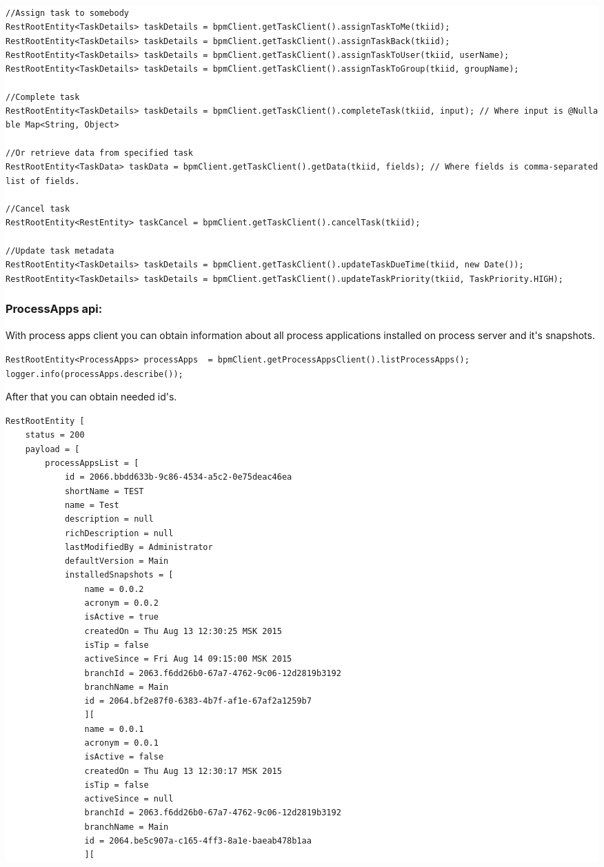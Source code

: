 	//Assign task to somebody
	RestRootEntity<TaskDetails> taskDetails = bpmClient.getTaskClient().assignTaskToMe(tkiid);
	RestRootEntity<TaskDetails> taskDetails = bpmClient.getTaskClient().assignTaskBack(tkiid);
	RestRootEntity<TaskDetails> taskDetails = bpmClient.getTaskClient().assignTaskToUser(tkiid, userName);
	RestRootEntity<TaskDetails> taskDetails = bpmClient.getTaskClient().assignTaskToGroup(tkiid, groupName);

	//Complete task
	RestRootEntity<TaskDetails> taskDetails = bpmClient.getTaskClient().completeTask(tkiid, input); // Where input is @Nullable Map<String, Object>

	//Or retrieve data from specified task
	RestRootEntity<TaskData> taskData = bpmClient.getTaskClient().getData(tkiid, fields); // Where fields is comma-separated list of fields.

	//Cancel task
    RestRootEntity<RestEntity> taskCancel = bpmClient.getTaskClient().cancelTask(tkiid);

	//Update task metadata
	RestRootEntity<TaskDetails> taskDetails = bpmClient.getTaskClient().updateTaskDueTime(tkiid, new Date());
	RestRootEntity<TaskDetails> taskDetails = bpmClient.getTaskClient().updateTaskPriority(tkiid, TaskPriority.HIGH);

### ProcessApps api:

With process apps client you can obtain information about all process applications installed on process server and it's snapshots.

    RestRootEntity<ProcessApps> processApps  = bpmClient.getProcessAppsClient().listProcessApps();
    logger.info(processApps.describe());
    
After that you can obtain needed id's. 
    
    RestRootEntity [
    	status = 200
    	payload = [
    		processAppsList = [
    		    id = 2066.bbdd633b-9c86-4534-a5c2-0e75deac46ea
    		    shortName = TEST
    		    name = Test
    		    description = null
    		    richDescription = null
    		    lastModifiedBy = Administrator
    		    defaultVersion = Main
    		    installedSnapshots = [
                    name = 0.0.2
                	acronym = 0.0.2
                	isActive = true
                	createdOn = Thu Aug 13 12:30:25 MSK 2015
                	isTip = false
                	activeSince = Fri Aug 14 09:15:00 MSK 2015
                	branchId = 2063.f6dd26b0-67a7-4762-9c06-12d2819b3192
                	branchName = Main
                	id = 2064.bf2e87f0-6383-4b7f-af1e-67af2a1259b7
                	][
                	name = 0.0.1
                	acronym = 0.0.1
                	isActive = false
                	createdOn = Thu Aug 13 12:30:17 MSK 2015
                	isTip = false
                	activeSince = null
                	branchId = 2063.f6dd26b0-67a7-4762-9c06-12d2819b3192
                	branchName = Main
                	id = 2064.be5c907a-c165-4ff3-8a1e-baeab478b1aa
                	][